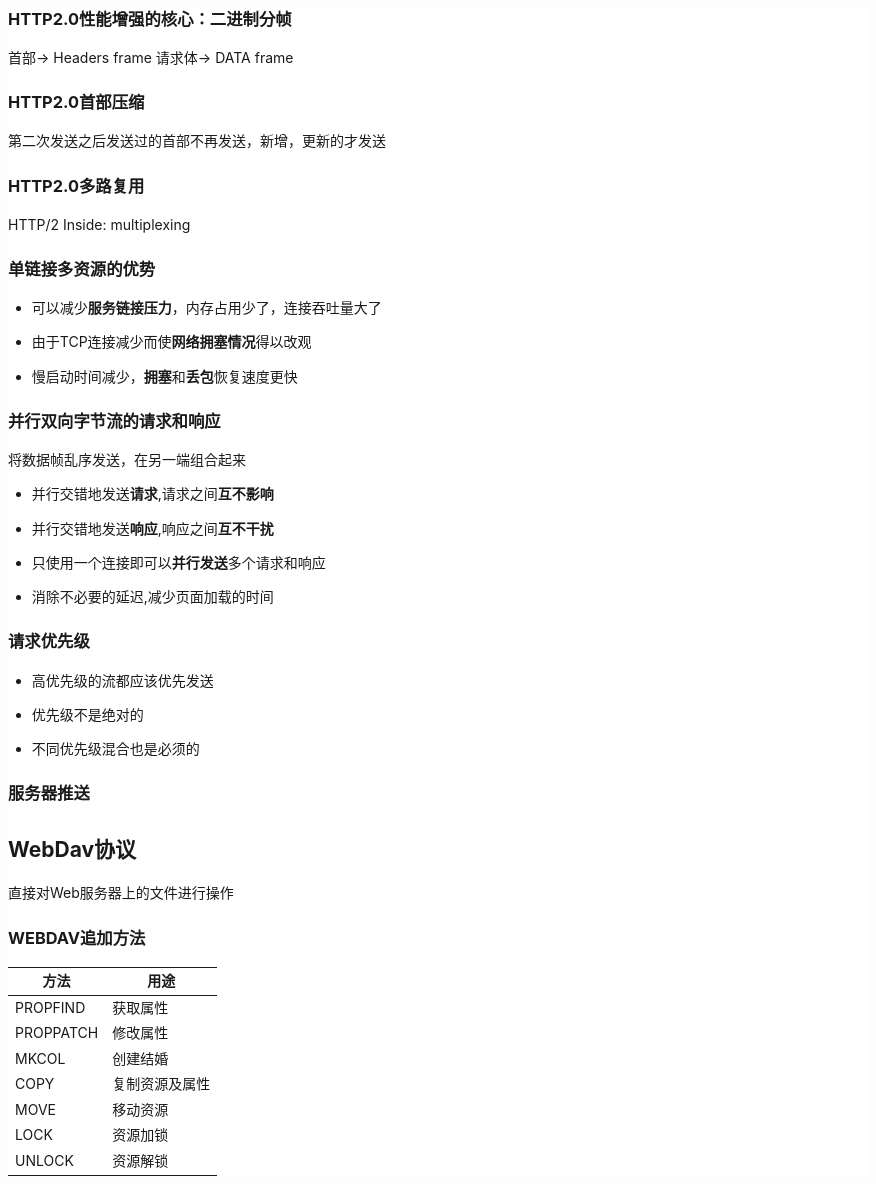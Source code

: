 ### HTTP2.0性能增强的核心：二进制分帧

首部-> Headers frame
请求体-> DATA frame

### HTTP2.0首部压缩

第二次发送之后发送过的首部不再发送，新增，更新的才发送

### HTTP2.0多路复用

HTTP/2 Inside: multiplexing

### 单链接多资源的优势

- 可以减少**服务链接压力**，内存占用少了，连接吞吐量大了

- 由于TCP连接减少而使**网络拥塞情况**得以改观

- 慢启动时间减少，**拥塞**和**丢包**恢复速度更快

### 并行双向字节流的请求和响应

将数据帧乱序发送，在另一端组合起来

- 并行交错地发送**请求**,请求之间**互不影响**

- 并行交错地发送**响应**,响应之间**互不干扰**

- 只使用一个连接即可以**并行发送**多个请求和响应

- 消除不必要的延迟,减少页面加载的时间

### 请求优先级

- 高优先级的流都应该优先发送

- 优先级不是绝对的

- 不同优先级混合也是必须的

### 服务器推送


## WebDav协议

直接对Web服务器上的文件进行操作

### WEBDAV追加方法

|方法|用途|
|----|----|
|PROPFIND|获取属性|
|PROPPATCH|修改属性|
|MKCOL|创建结婚|
|COPY|复制资源及属性|
|MOVE|移动资源|
|LOCK|资源加锁|
|UNLOCK|资源解锁|
